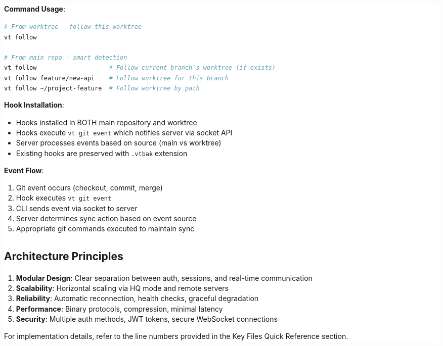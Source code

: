 **Command Usage**:
```bash
# From worktree - follow this worktree
vt follow

# From main repo - smart detection
vt follow                    # Follow current branch's worktree (if exists)
vt follow feature/new-api    # Follow worktree for this branch
vt follow ~/project-feature  # Follow worktree by path
```

**Hook Installation**:
- Hooks installed in BOTH main repository and worktree
- Hooks execute `vt git event` which notifies server via socket API
- Server processes events based on source (main vs worktree)
- Existing hooks are preserved with `.vtbak` extension

**Event Flow**:
1. Git event occurs (checkout, commit, merge)
2. Hook executes `vt git event`
3. CLI sends event via socket to server
4. Server determines sync action based on event source
5. Appropriate git commands executed to maintain sync

## Architecture Principles

1. **Modular Design**: Clear separation between auth, sessions, and real-time communication
2. **Scalability**: Horizontal scaling via HQ mode and remote servers
3. **Reliability**: Automatic reconnection, health checks, graceful degradation
4. **Performance**: Binary protocols, compression, minimal latency
5. **Security**: Multiple auth methods, JWT tokens, secure WebSocket connections

For implementation details, refer to the line numbers provided in the Key Files Quick Reference section.